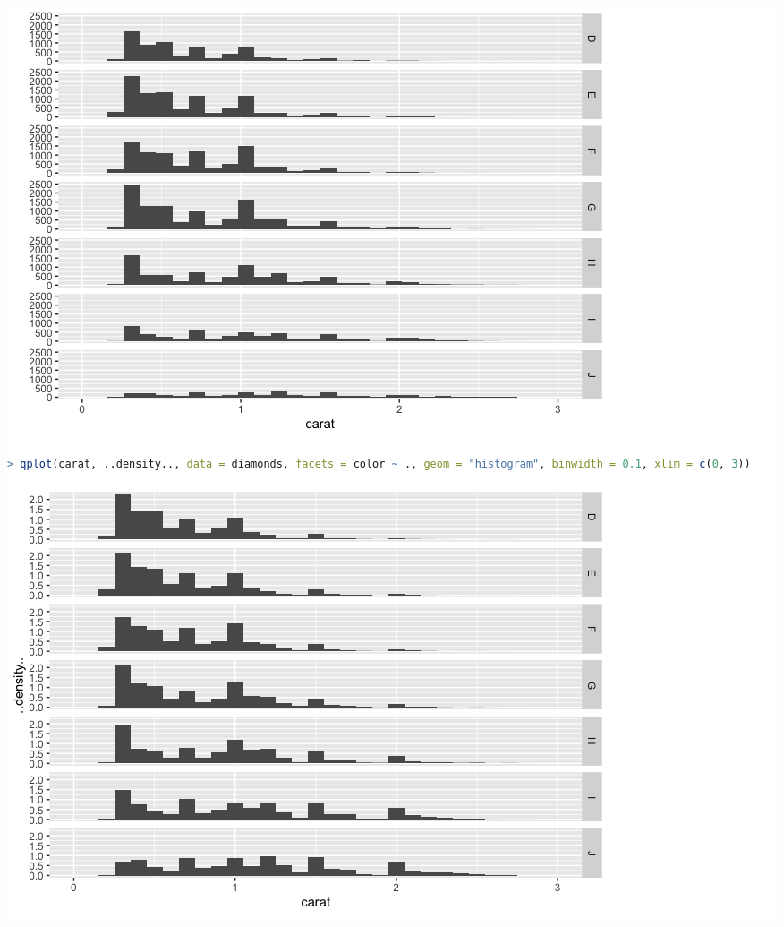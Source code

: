 ![](chapter02_从qplot开始入门_files/figure-gfm/unnamed-chunk-20-1.png)

``` r
> qplot(carat, ..density.., data = diamonds, facets = color ~ ., geom = "histogram", binwidth = 0.1, xlim = c(0, 3))
```

![](chapter02_从qplot开始入门_files/figure-gfm/unnamed-chunk-20-2.png)
